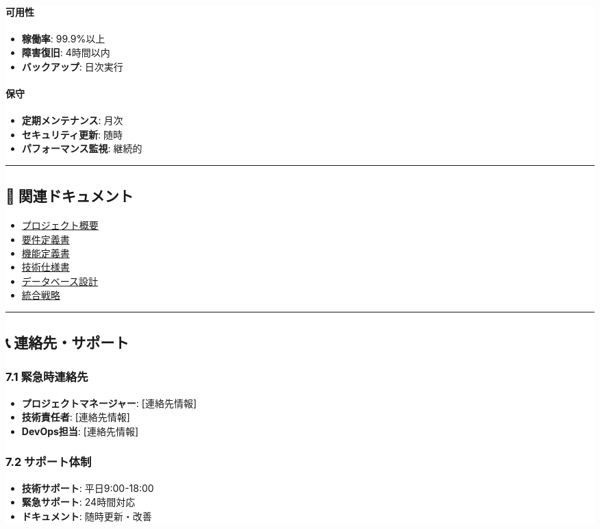 #### **可用性**
- **稼働率**: 99.9%以上
- **障害復旧**: 4時間以内
- **バックアップ**: 日次実行

#### **保守**
- **定期メンテナンス**: 月次
- **セキュリティ更新**: 随時
- **パフォーマンス監視**: 継続的

---

## 🔗 関連ドキュメント

- [プロジェクト概要](./01-project-overview.md)
- [要件定義書](./02-requirements-definition.md)
- [機能定義書](./03-functional-definition.md)
- [技術仕様書](./04-technical-specification.md)
- [データベース設計](../database/01-database-design.md)
- [統合戦略](../operations/integration/01-integration-strategy.md)

---

## 📞 連絡先・サポート

### 7.1 緊急時連絡先
- **プロジェクトマネージャー**: [連絡先情報]
- **技術責任者**: [連絡先情報]
- **DevOps担当**: [連絡先情報]

### 7.2 サポート体制
- **技術サポート**: 平日9:00-18:00
- **緊急サポート**: 24時間対応
- **ドキュメント**: 随時更新・改善
